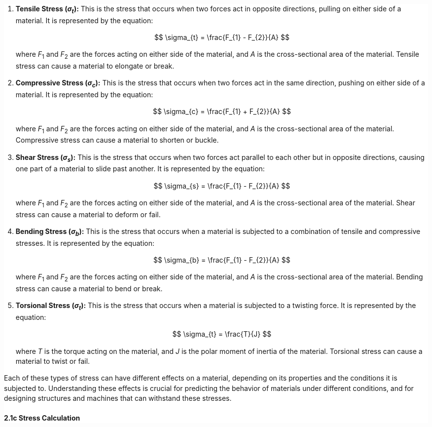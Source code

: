 1. **Tensile Stress ($\sigma_{t}$):** This is the stress that occurs when two forces act in opposite directions, pulling on either side of a material. It is represented by the equation:

    $$
    \sigma_{t} = \frac{F_{1} - F_{2}}{A}
    $$

    where $F_{1}$ and $F_{2}$ are the forces acting on either side of the material, and $A$ is the cross-sectional area of the material. Tensile stress can cause a material to elongate or break.

2. **Compressive Stress ($\sigma_{c}$):** This is the stress that occurs when two forces act in the same direction, pushing on either side of a material. It is represented by the equation:

    $$
    \sigma_{c} = \frac{F_{1} + F_{2}}{A}
    $$

    where $F_{1}$ and $F_{2}$ are the forces acting on either side of the material, and $A$ is the cross-sectional area of the material. Compressive stress can cause a material to shorten or buckle.

3. **Shear Stress ($\sigma_{s}$):** This is the stress that occurs when two forces act parallel to each other but in opposite directions, causing one part of a material to slide past another. It is represented by the equation:

    $$
    \sigma_{s} = \frac{F_{1} - F_{2}}{A}
    $$

    where $F_{1}$ and $F_{2}$ are the forces acting on either side of the material, and $A$ is the cross-sectional area of the material. Shear stress can cause a material to deform or fail.

4. **Bending Stress ($\sigma_{b}$):** This is the stress that occurs when a material is subjected to a combination of tensile and compressive stresses. It is represented by the equation:

    $$
    \sigma_{b} = \frac{F_{1} - F_{2}}{A}
    $$

    where $F_{1}$ and $F_{2}$ are the forces acting on either side of the material, and $A$ is the cross-sectional area of the material. Bending stress can cause a material to bend or break.

5. **Torsional Stress ($\sigma_{t}$):** This is the stress that occurs when a material is subjected to a twisting force. It is represented by the equation:

    $$
    \sigma_{t} = \frac{T}{J}
    $$

    where $T$ is the torque acting on the material, and $J$ is the polar moment of inertia of the material. Torsional stress can cause a material to twist or fail.

Each of these types of stress can have different effects on a material, depending on its properties and the conditions it is subjected to. Understanding these effects is crucial for predicting the behavior of materials under different conditions, and for designing structures and machines that can withstand these stresses.

#### 2.1c Stress Calculation

